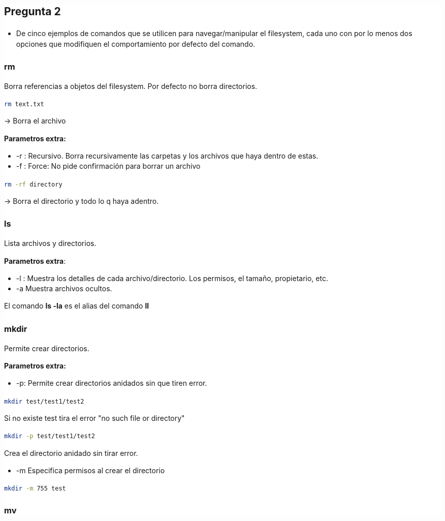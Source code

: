 ## Pregunta 2
- De cinco ejemplos de comandos que se utilicen para navegar/manipular el filesystem, cada uno con por lo menos dos opciones que modifiquen el comportamiento por defecto del comando.

### rm
Borra referencias a objetos del filesystem. Por defecto no borra directorios.

```bash
rm text.txt
```
-> Borra el archivo

**Parametros extra:**
* -r : Recursivo. Borra recursivamente las carpetas y los archivos que haya dentro de estas.
* -f : Force: No pide confirmación para borrar un archivo

```bash
rm -rf directory 
```

-> Borra el directorio y todo lo q haya adentro.

### ls
Lista archivos y directorios.

**Parametros extra**:

* -l : Muestra los detalles de cada archivo/directorio. Los permisos, el tamaño, propietario, etc.
* -a Muestra archivos ocultos.

El comando **ls -la** es el alias del comando **ll**

### mkdir
Permite crear directorios.

**Parametros extra:**
* -p: Permite crear directorios anidados sin que tiren error.

```bash
mkdir test/test1/test2
```

Si no existe test tira el error "no such file or directory"

```bash
mkdir -p test/test1/test2
```

Crea el directorio anidado sin tirar error.

* -m Especifica permisos al crear el directorio

```bash
mkdir -m 755 test
```

### mv
